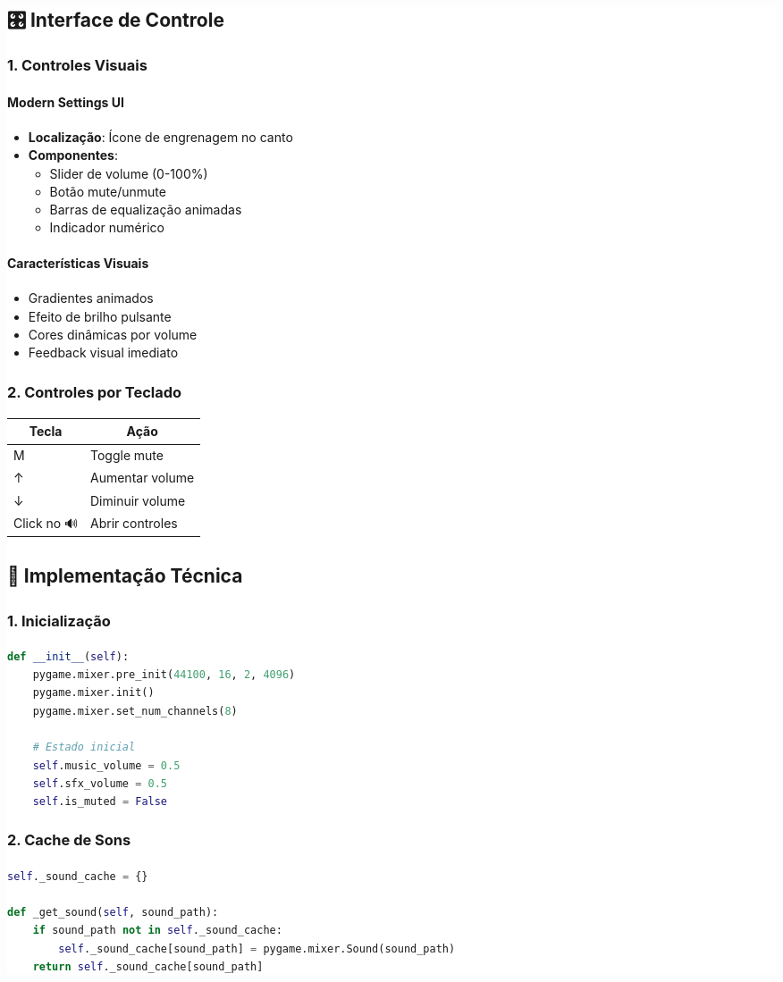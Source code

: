 ## 🎛️ Interface de Controle

### 1. **Controles Visuais**

#### Modern Settings UI
- **Localização**: Ícone de engrenagem no canto
- **Componentes**:
  - Slider de volume (0-100%)
  - Botão mute/unmute
  - Barras de equalização animadas
  - Indicador numérico

#### Características Visuais
- Gradientes animados
- Efeito de brilho pulsante
- Cores dinâmicas por volume
- Feedback visual imediato

### 2. **Controles por Teclado**

| Tecla | Ação |
|-------|------|
| M | Toggle mute |
| ↑ | Aumentar volume |
| ↓ | Diminuir volume |
| Click no 🔊 | Abrir controles |

## 🔧 Implementação Técnica

### 1. **Inicialização**

```python
def __init__(self):
    pygame.mixer.pre_init(44100, 16, 2, 4096)
    pygame.mixer.init()
    pygame.mixer.set_num_channels(8)
    
    # Estado inicial
    self.music_volume = 0.5
    self.sfx_volume = 0.5
    self.is_muted = False
```

### 2. **Cache de Sons**

```python
self._sound_cache = {}

def _get_sound(self, sound_path):
    if sound_path not in self._sound_cache:
        self._sound_cache[sound_path] = pygame.mixer.Sound(sound_path)
    return self._sound_cache[sound_path]
```
